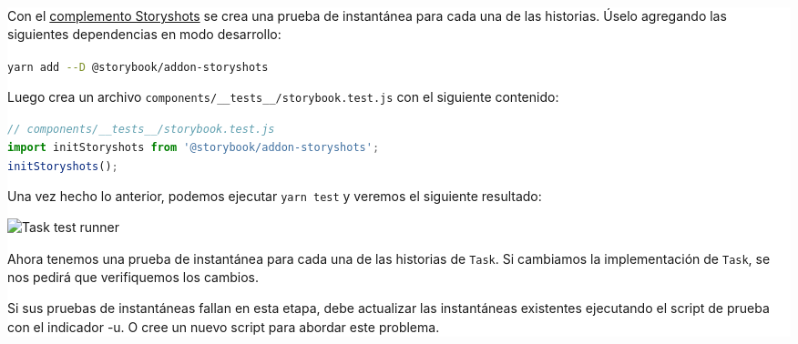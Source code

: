 Con el [complemento Storyshots](https://github.com/storybooks/storybook/tree/master/addons/storyshots) se crea una prueba de instantánea para cada una de las historias. Úselo agregando las siguientes dependencias en modo desarrollo:

```bash
yarn add --D @storybook/addon-storyshots
```

Luego crea un archivo `components/__tests__/storybook.test.js` con el siguiente contenido:

```javascript
// components/__tests__/storybook.test.js
import initStoryshots from '@storybook/addon-storyshots';
initStoryshots();
```

Una vez hecho lo anterior, podemos ejecutar `yarn test` y veremos el siguiente resultado:

![Task test runner](/intro-to-storybook/task-testrunner.png)

Ahora tenemos una prueba de instantánea para cada una de las historias de `Task`. Si cambiamos la implementación de `Task`, se nos pedirá que verifiquemos los cambios.

<div class="aside">Si sus pruebas de instantáneas fallan en esta etapa, debe actualizar las instantáneas existentes ejecutando el script de prueba con el indicador -u. O cree un nuevo script para abordar este problema.</div>
